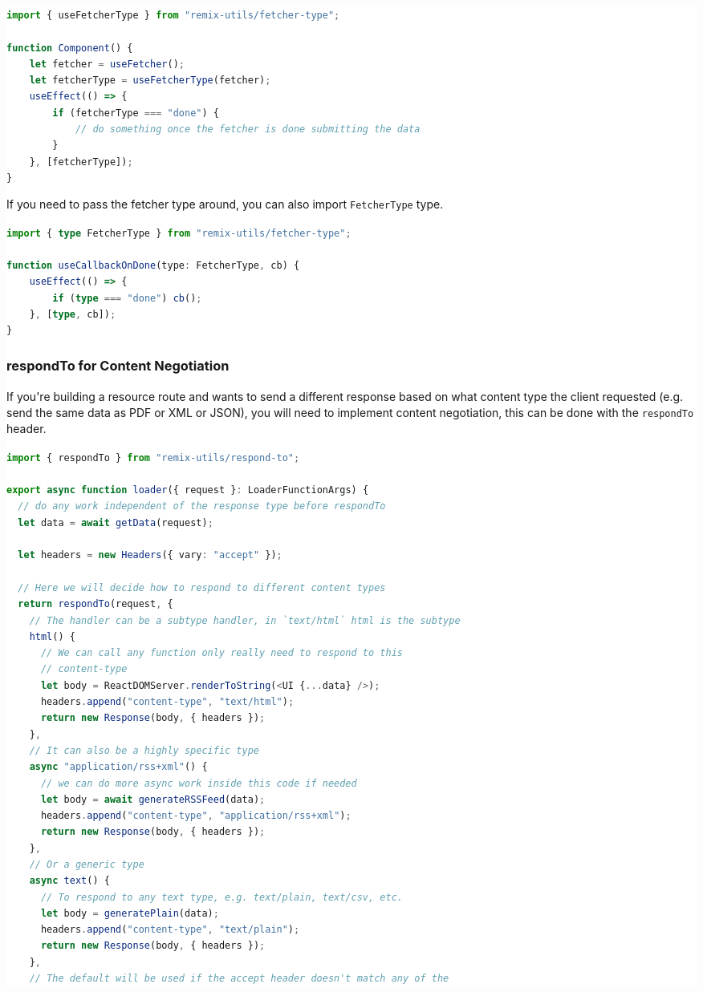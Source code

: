 ```ts
import { useFetcherType } from "remix-utils/fetcher-type";

function Component() {
	let fetcher = useFetcher();
	let fetcherType = useFetcherType(fetcher);
	useEffect(() => {
		if (fetcherType === "done") {
			// do something once the fetcher is done submitting the data
		}
	}, [fetcherType]);
}
```

If you need to pass the fetcher type around, you can also import `FetcherType` type.

```ts
import { type FetcherType } from "remix-utils/fetcher-type";

function useCallbackOnDone(type: FetcherType, cb) {
	useEffect(() => {
		if (type === "done") cb();
	}, [type, cb]);
}
```

### respondTo for Content Negotiation

If you're building a resource route and wants to send a different response based on what content type the client requested (e.g. send the same data as PDF or XML or JSON), you will need to implement content negotiation, this can be done with the `respondTo` header.

```ts
import { respondTo } from "remix-utils/respond-to";

export async function loader({ request }: LoaderFunctionArgs) {
  // do any work independent of the response type before respondTo
  let data = await getData(request);

  let headers = new Headers({ vary: "accept" });

  // Here we will decide how to respond to different content types
  return respondTo(request, {
    // The handler can be a subtype handler, in `text/html` html is the subtype
    html() {
      // We can call any function only really need to respond to this
      // content-type
      let body = ReactDOMServer.renderToString(<UI {...data} />);
      headers.append("content-type", "text/html");
      return new Response(body, { headers });
    },
    // It can also be a highly specific type
    async "application/rss+xml"() {
      // we can do more async work inside this code if needed
      let body = await generateRSSFeed(data);
      headers.append("content-type", "application/rss+xml");
      return new Response(body, { headers });
    },
    // Or a generic type
    async text() {
      // To respond to any text type, e.g. text/plain, text/csv, etc.
      let body = generatePlain(data);
      headers.append("content-type", "text/plain");
      return new Response(body, { headers });
    },
    // The default will be used if the accept header doesn't match any of the
```